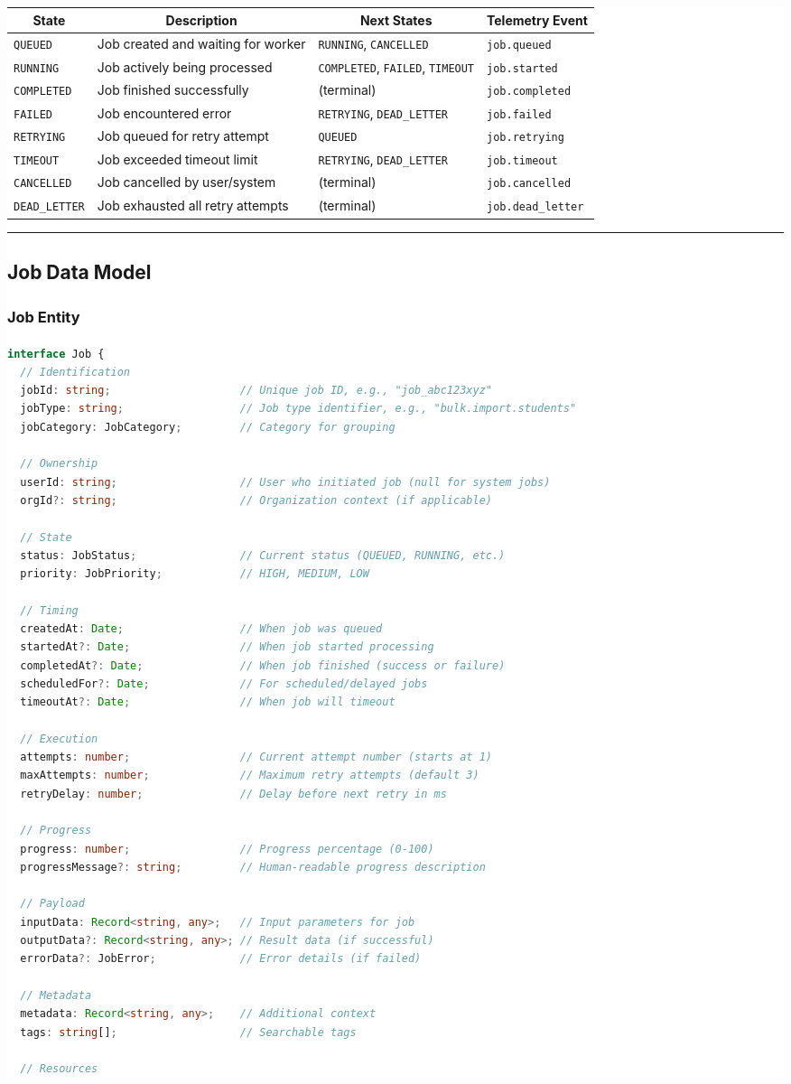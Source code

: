 | State | Description | Next States | Telemetry Event |
|-------|-------------|-------------|-----------------|
| `QUEUED` | Job created and waiting for worker | `RUNNING`, `CANCELLED` | `job.queued` |
| `RUNNING` | Job actively being processed | `COMPLETED`, `FAILED`, `TIMEOUT` | `job.started` |
| `COMPLETED` | Job finished successfully | (terminal) | `job.completed` |
| `FAILED` | Job encountered error | `RETRYING`, `DEAD_LETTER` | `job.failed` |
| `RETRYING` | Job queued for retry attempt | `QUEUED` | `job.retrying` |
| `TIMEOUT` | Job exceeded timeout limit | `RETRYING`, `DEAD_LETTER` | `job.timeout` |
| `CANCELLED` | Job cancelled by user/system | (terminal) | `job.cancelled` |
| `DEAD_LETTER` | Job exhausted all retry attempts | (terminal) | `job.dead_letter` |

---

## Job Data Model

### Job Entity

```typescript
interface Job {
  // Identification
  jobId: string;                    // Unique job ID, e.g., "job_abc123xyz"
  jobType: string;                  // Job type identifier, e.g., "bulk.import.students"
  jobCategory: JobCategory;         // Category for grouping
  
  // Ownership
  userId: string;                   // User who initiated job (null for system jobs)
  orgId?: string;                   // Organization context (if applicable)
  
  // State
  status: JobStatus;                // Current status (QUEUED, RUNNING, etc.)
  priority: JobPriority;            // HIGH, MEDIUM, LOW
  
  // Timing
  createdAt: Date;                  // When job was queued
  startedAt?: Date;                 // When job started processing
  completedAt?: Date;               // When job finished (success or failure)
  scheduledFor?: Date;              // For scheduled/delayed jobs
  timeoutAt?: Date;                 // When job will timeout
  
  // Execution
  attempts: number;                 // Current attempt number (starts at 1)
  maxAttempts: number;              // Maximum retry attempts (default 3)
  retryDelay: number;               // Delay before next retry in ms
  
  // Progress
  progress: number;                 // Progress percentage (0-100)
  progressMessage?: string;         // Human-readable progress description
  
  // Payload
  inputData: Record<string, any>;   // Input parameters for job
  outputData?: Record<string, any>; // Result data (if successful)
  errorData?: JobError;             // Error details (if failed)
  
  // Metadata
  metadata: Record<string, any>;    // Additional context
  tags: string[];                   // Searchable tags
  
  // Resources
```